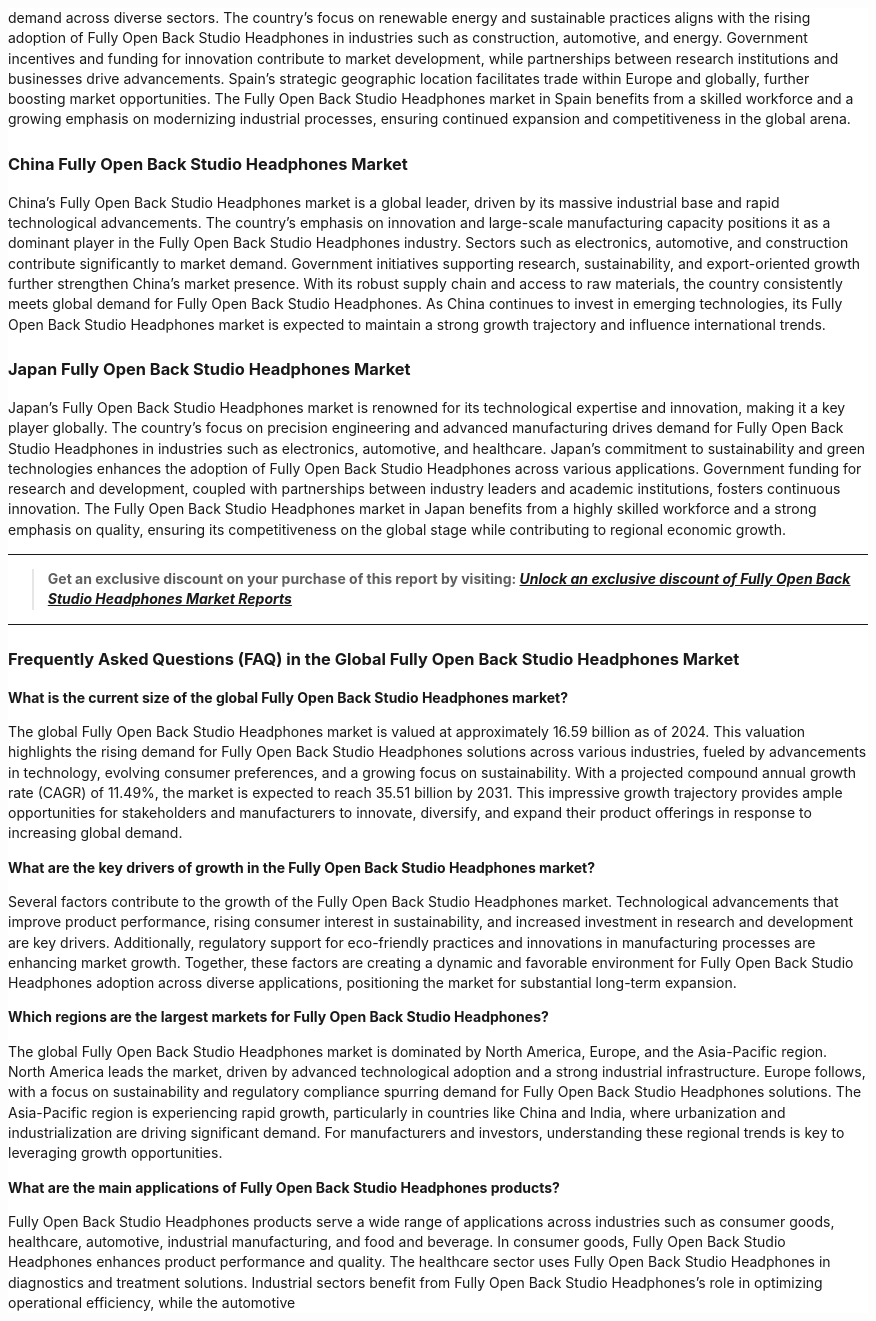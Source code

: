 demand across diverse sectors. The country&rsquo;s focus on renewable energy and sustainable practices aligns with the rising adoption of Fully Open Back Studio Headphones in industries such as construction, automotive, and energy. Government incentives and funding for innovation contribute to market development, while partnerships between research institutions and businesses drive advancements. Spain&rsquo;s strategic geographic location facilitates trade within Europe and globally, further boosting market opportunities. The Fully Open Back Studio Headphones market in Spain benefits from a skilled workforce and a growing emphasis on modernizing industrial processes, ensuring continued expansion and competitiveness in the global arena.</p><h3>China Fully Open Back Studio Headphones Market</h3><p>China&rsquo;s Fully Open Back Studio Headphones market is a global leader, driven by its massive industrial base and rapid technological advancements. The country&rsquo;s emphasis on innovation and large-scale manufacturing capacity positions it as a dominant player in the Fully Open Back Studio Headphones industry. Sectors such as electronics, automotive, and construction contribute significantly to market demand. Government initiatives supporting research, sustainability, and export-oriented growth further strengthen China&rsquo;s market presence. With its robust supply chain and access to raw materials, the country consistently meets global demand for Fully Open Back Studio Headphones. As China continues to invest in emerging technologies, its Fully Open Back Studio Headphones market is expected to maintain a strong growth trajectory and influence international trends.</p><h3>Japan Fully Open Back Studio Headphones Market</h3><p>Japan&rsquo;s Fully Open Back Studio Headphones market is renowned for its technological expertise and innovation, making it a key player globally. The country&rsquo;s focus on precision engineering and advanced manufacturing drives demand for Fully Open Back Studio Headphones in industries such as electronics, automotive, and healthcare. Japan&rsquo;s commitment to sustainability and green technologies enhances the adoption of Fully Open Back Studio Headphones across various applications. Government funding for research and development, coupled with partnerships between industry leaders and academic institutions, fosters continuous innovation. The Fully Open Back Studio Headphones market in Japan benefits from a highly skilled workforce and a strong emphasis on quality, ensuring its competitiveness on the global stage while contributing to regional economic growth.</p><hr /><blockquote><p><strong>Get an exclusive discount on your purchase of this report by visiting: <em><a href="://marketresearchpulse.com/ask-for-discount/135679?utm_source=Github&amp;utm_medium=025">Unlock an exclusive discount of Fully Open Back Studio Headphones Market Reports</a></em>&nbsp;</strong></p></blockquote><hr /><h3>Frequently Asked Questions (FAQ) in the Global Fully Open Back Studio Headphones Market</h3><p><strong>What is the current size of the global Fully Open Back Studio Headphones market?</strong></p><p>The global Fully Open Back Studio Headphones market is valued at approximately 16.59 billion as of 2024. This valuation highlights the rising demand for Fully Open Back Studio Headphones solutions across various industries, fueled by advancements in technology, evolving consumer preferences, and a growing focus on sustainability. With a projected compound annual growth rate (CAGR) of 11.49%, the market is expected to reach 35.51 billion by 2031. This impressive growth trajectory provides ample opportunities for stakeholders and manufacturers to innovate, diversify, and expand their product offerings in response to increasing global demand.</p><p><strong>What are the key drivers of growth in the Fully Open Back Studio Headphones market?</strong></p><p>Several factors contribute to the growth of the Fully Open Back Studio Headphones market. Technological advancements that improve product performance, rising consumer interest in sustainability, and increased investment in research and development are key drivers. Additionally, regulatory support for eco-friendly practices and innovations in manufacturing processes are enhancing market growth. Together, these factors are creating a dynamic and favorable environment for Fully Open Back Studio Headphones adoption across diverse applications, positioning the market for substantial long-term expansion.</p><p><strong>Which regions are the largest markets for Fully Open Back Studio Headphones?</strong></p><p>The global Fully Open Back Studio Headphones market is dominated by North America, Europe, and the Asia-Pacific region. North America leads the market, driven by advanced technological adoption and a strong industrial infrastructure. Europe follows, with a focus on sustainability and regulatory compliance spurring demand for Fully Open Back Studio Headphones solutions. The Asia-Pacific region is experiencing rapid growth, particularly in countries like China and India, where urbanization and industrialization are driving significant demand. For manufacturers and investors, understanding these regional trends is key to leveraging growth opportunities.</p><p><strong>What are the main applications of Fully Open Back Studio Headphones products?</strong></p><p>Fully Open Back Studio Headphones products serve a wide range of applications across industries such as consumer goods, healthcare, automotive, industrial manufacturing, and food and beverage. In consumer goods, Fully Open Back Studio Headphones enhances product performance and quality. The healthcare sector uses Fully Open Back Studio Headphones in diagnostics and treatment solutions. Industrial sectors benefit from Fully Open Back Studio Headphones&rsquo;s role in optimizing operational efficiency, while the automotive